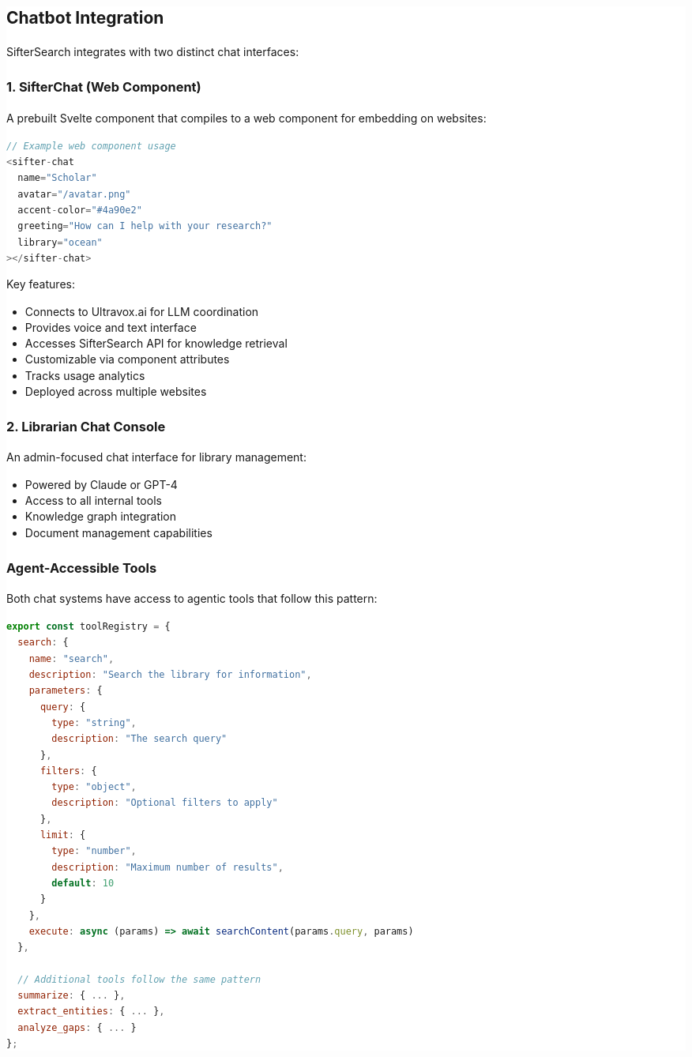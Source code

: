 ## Chatbot Integration

SifterSearch integrates with two distinct chat interfaces:

### 1. SifterChat (Web Component)

A prebuilt Svelte component that compiles to a web component for embedding on websites:
```javascript
// Example web component usage
<sifter-chat
  name="Scholar"
  avatar="/avatar.png"
  accent-color="#4a90e2"
  greeting="How can I help with your research?"
  library="ocean"
></sifter-chat>
```

Key features:
- Connects to Ultravox.ai for LLM coordination
- Provides voice and text interface
- Accesses SifterSearch API for knowledge retrieval
- Customizable via component attributes
- Tracks usage analytics
- Deployed across multiple websites

### 2. Librarian Chat Console

An admin-focused chat interface for library management:
- Powered by Claude or GPT-4
- Access to all internal tools
- Knowledge graph integration
- Document management capabilities

### Agent-Accessible Tools

Both chat systems have access to agentic tools that follow this pattern:
```javascript
export const toolRegistry = {
  search: {
    name: "search",
    description: "Search the library for information",
    parameters: {
      query: {
        type: "string",
        description: "The search query"
      },
      filters: {
        type: "object",
        description: "Optional filters to apply"
      },
      limit: {
        type: "number",
        description: "Maximum number of results",
        default: 10
      }
    },
    execute: async (params) => await searchContent(params.query, params)
  },

  // Additional tools follow the same pattern
  summarize: { ... },
  extract_entities: { ... },
  analyze_gaps: { ... }
};
```